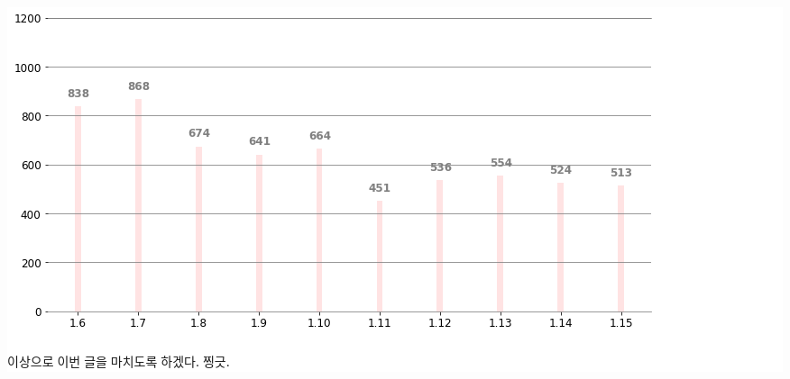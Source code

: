 ![png](https://raw.githubusercontent.com/HiddenBeginner/hiddenbeginner.github.io/master/static/img/_posts/2021-1-15-visualize-corona-data-from-openapi/2021-1-15-visualize-corona-data-from-openapi_23_0.png)

이상으로 이번 글을 마치도록 하겠다. 찡긋.
